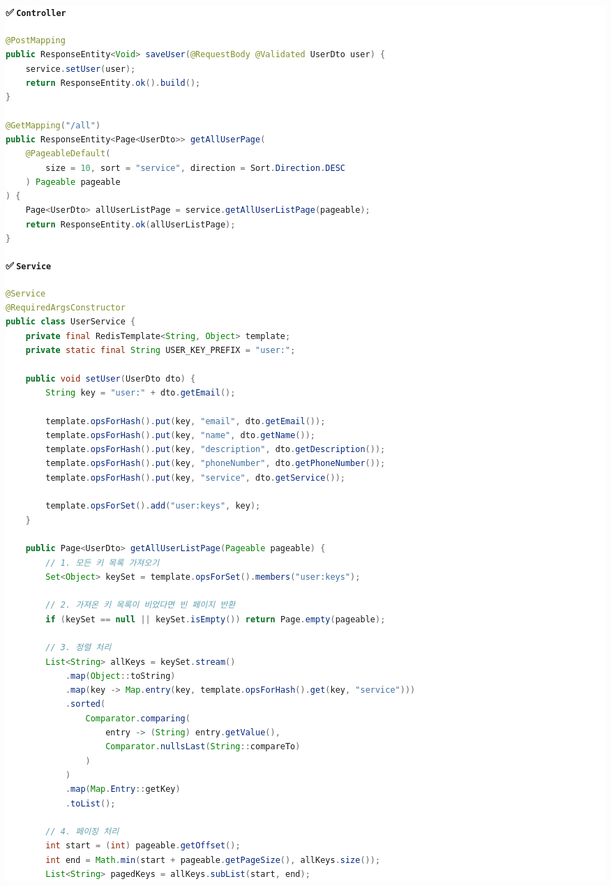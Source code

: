 
#### ✅ `Controller`
```java
@PostMapping
public ResponseEntity<Void> saveUser(@RequestBody @Validated UserDto user) {
	service.setUser(user);
	return ResponseEntity.ok().build();
}

@GetMapping("/all")
public ResponseEntity<Page<UserDto>> getAllUserPage(
	@PageableDefault(
		size = 10, sort = "service", direction = Sort.Direction.DESC
	) Pageable pageable
) {
	Page<UserDto> allUserListPage = service.getAllUserListPage(pageable);
	return ResponseEntity.ok(allUserListPage);
}
```

#### ✅ `Service`
```java
@Service
@RequiredArgsConstructor
public class UserService {
	private final RedisTemplate<String, Object> template;
	private static final String USER_KEY_PREFIX = "user:";
	
	public void setUser(UserDto dto) {
		String key = "user:" + dto.getEmail();
		
		template.opsForHash().put(key, "email", dto.getEmail());
		template.opsForHash().put(key, "name", dto.getName());
		template.opsForHash().put(key, "description", dto.getDescription());
		template.opsForHash().put(key, "phoneNumber", dto.getPhoneNumber());
		template.opsForHash().put(key, "service", dto.getService());
		
		template.opsForSet().add("user:keys", key);
	}
	
	public Page<UserDto> getAllUserListPage(Pageable pageable) {
		// 1. 모든 키 목록 가져오기
		Set<Object> keySet = template.opsForSet().members("user:keys");
		
		// 2. 가져온 키 목록이 비었다면 빈 페이지 반환
		if (keySet == null || keySet.isEmpty()) return Page.empty(pageable);
		
		// 3. 정렬 처리
		List<String> allKeys = keySet.stream()
			.map(Object::toString)
			.map(key -> Map.entry(key, template.opsForHash().get(key, "service")))
			.sorted(
				Comparator.comparing(
					entry -> (String) entry.getValue(),
					Comparator.nullsLast(String::compareTo)
				)
			)
			.map(Map.Entry::getKey)
			.toList();
			
		// 4. 페이징 처리
		int start = (int) pageable.getOffset();
		int end = Math.min(start + pageable.getPageSize(), allKeys.size());
		List<String> pagedKeys = allKeys.subList(start, end);
```
